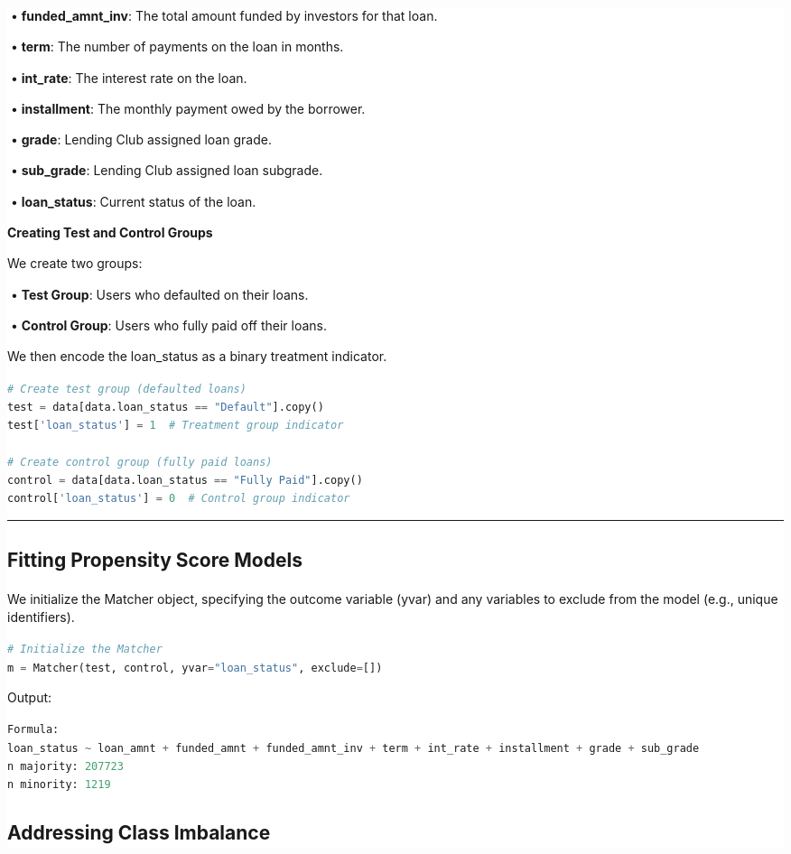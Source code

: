 ​	•	**funded_amnt_inv**: The total amount funded by investors for that loan.

​	•	**term**: The number of payments on the loan in months.

​	•	**int_rate**: The interest rate on the loan.

​	•	**installment**: The monthly payment owed by the borrower.

​	•	**grade**: Lending Club assigned loan grade.

​	•	**sub_grade**: Lending Club assigned loan subgrade.

​	•	**loan_status**: Current status of the loan.



**Creating Test and Control Groups**



We create two groups:



​	•	**Test Group**: Users who defaulted on their loans.

​	•	**Control Group**: Users who fully paid off their loans.



We then encode the loan_status as a binary treatment indicator.

```python
# Create test group (defaulted loans)
test = data[data.loan_status == "Default"].copy()
test['loan_status'] = 1  # Treatment group indicator

# Create control group (fully paid loans)
control = data[data.loan_status == "Fully Paid"].copy()
control['loan_status'] = 0  # Control group indicator
```


----

##  **Fitting Propensity Score Models**



We initialize the Matcher object, specifying the outcome variable (yvar) and any variables to exclude from the model (e.g., unique identifiers).

```python
# Initialize the Matcher
m = Matcher(test, control, yvar="loan_status", exclude=[])
```

Output:

```python
Formula:
loan_status ~ loan_amnt + funded_amnt + funded_amnt_inv + term + int_rate + installment + grade + sub_grade
n majority: 207723
n minority: 1219
```
## **Addressing Class Imbalance**
